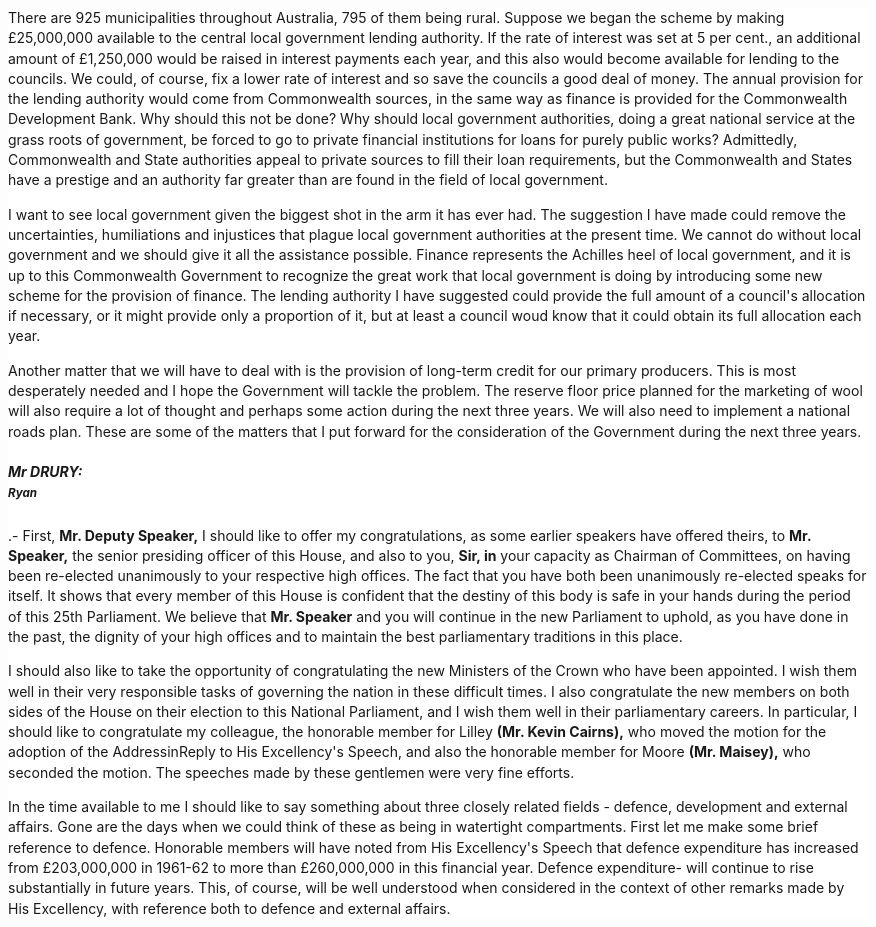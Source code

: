 There are 925 municipalities throughout Australia, 795 of them being rural. Suppose we began the scheme by making £25,000,000 available to the central local government lending authority. If the rate of interest was set at 5 per cent., an additional amount of £1,250,000 would be raised in interest payments each year, and this also would become available for lending to the councils. We could, of course, fix a lower rate of interest and so save the councils a good deal of money. The annual provision for the lending authority would come from Commonwealth sources, in the same way as finance is provided for the Commonwealth Development Bank. Why should this not be done? Why should local government authorities, doing a great national service at the grass roots of government, be forced to go to private financial institutions for loans for purely public works? Admittedly, Commonwealth and State authorities appeal to private sources to fill their loan requirements, but the Commonwealth and States have a prestige and an authority far greater than are found in the field of local government. 

I want to see local government given the biggest shot in the arm it has ever had. The suggestion I have made could remove the uncertainties, humiliations and injustices that plague local government authorities at the present time. We cannot do without local government and we should give it all the assistance possible. Finance represents the Achilles heel of local government, and it is up to this Commonwealth Government to recognize the great work that local government is doing by introducing some new scheme for the provision of finance. The lending authority I have suggested could provide the full amount of a council's allocation if necessary, or it might provide only a proportion of it, but at least a council woud know that it could obtain its full allocation each year. 

Another matter that we will have to deal with is the provision of long-term credit for our primary producers. This is most desperately needed and I hope the Government will tackle the problem. The reserve floor price planned for the marketing of wool will also require a lot of thought and perhaps some action during the next three years. We will also need to implement a national roads plan. These are some of the matters that I put forward for the consideration of the Government during the next three years. 

##### Mr DRURY:<br><small class="text-muted">Ryan</small>

.- First,  **Mr. Deputy Speaker,**  I should like to offer my congratulations, as some earlier speakers have offered theirs, to  **Mr. Speaker,**  the senior presiding officer of this House, and also to you,  **Sir, in**  your capacity as  Chairman  of Committees, on having been re-elected unanimously to your respective high offices. The fact that you have both been unanimously re-elected speaks for itself. It shows that every member of this House is confident that the destiny of this body is safe in your hands during the period of this 25th Parliament. We believe that  **Mr. Speaker**  and you will continue in the new Parliament to uphold, as you have done in the past, the dignity of your high offices and to maintain the best parliamentary traditions in this place. 

I should also like to take the opportunity of congratulating the new Ministers of the Crown who have been appointed. I wish them well in their very responsible tasks of governing the nation in these difficult times. I also congratulate the new members on both sides of the House on their election to this National Parliament, and I wish them well in their parliamentary careers. In particular, I should like to congratulate my colleague, the honorable member for Lilley  **(Mr. Kevin Cairns),**  who moved the motion for the adoption of the AddressinReply to  His  Excellency's Speech, and also the honorable member for Moore  **(Mr. Maisey),**  who seconded the motion. The speeches made by these gentlemen were very fine efforts. 

In the time available to me I should like to say something about three closely related fields - defence, development and external affairs. Gone are the days when we could think of these as being in watertight compartments. First let me make some brief reference to defence. Honorable members will have noted from His Excellency's Speech that defence expenditure has increased from £203,000,000 in 1961-62 to more than £260,000,000 in this financial year. Defence expenditure- will continue to rise substantially in future years. This, of course, will be well understood when considered in the context of other remarks made by His Excellency, with reference both to defence and external affairs. 
